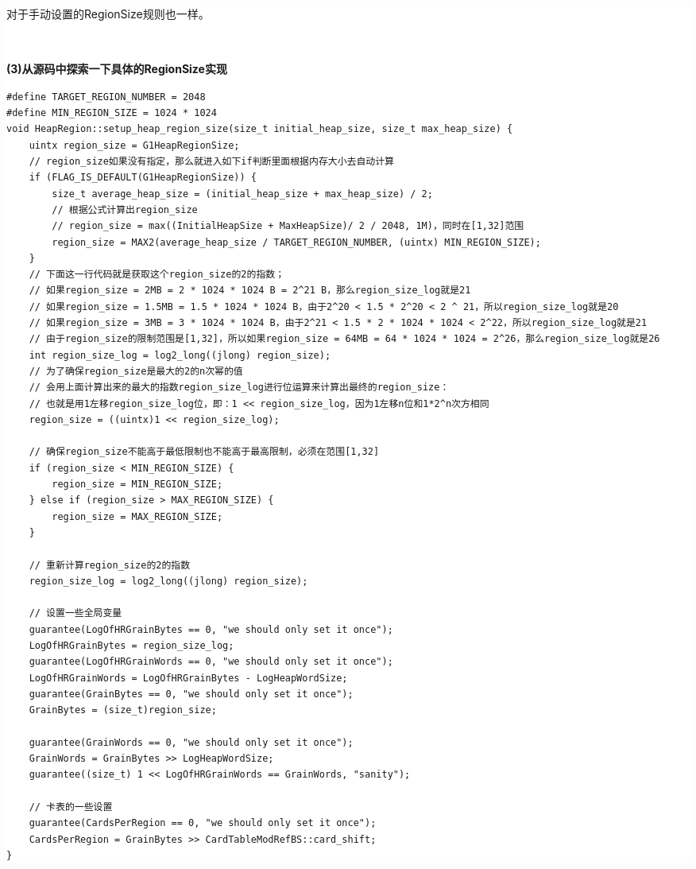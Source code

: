 
对于手动设置的RegionSize规则也一样。


 


**(3\)从源码中探索一下具体的RegionSize实现**



```
#define TARGET_REGION_NUMBER = 2048
#define MIN_REGION_SIZE = 1024 * 1024
void HeapRegion::setup_heap_region_size(size_t initial_heap_size, size_t max_heap_size) {
    uintx region_size = G1HeapRegionSize;
    // region_size如果没有指定，那么就进入如下if判断里面根据内存大小去自动计算
    if (FLAG_IS_DEFAULT(G1HeapRegionSize)) {
        size_t average_heap_size = (initial_heap_size + max_heap_size) / 2;
        // 根据公式计算出region_size
        // region_size = max((InitialHeapSize + MaxHeapSize)/ 2 / 2048, 1M)，同时在[1,32]范围
        region_size = MAX2(average_heap_size / TARGET_REGION_NUMBER, (uintx) MIN_REGION_SIZE);
    }
    // 下面这一行代码就是获取这个region_size的2的指数；
    // 如果region_size = 2MB = 2 * 1024 * 1024 B = 2^21 B，那么region_size_log就是21
    // 如果region_size = 1.5MB = 1.5 * 1024 * 1024 B，由于2^20 < 1.5 * 2^20 < 2 ^ 21，所以region_size_log就是20 
    // 如果region_size = 3MB = 3 * 1024 * 1024 B，由于2^21 < 1.5 * 2 * 1024 * 1024 < 2^22，所以region_size_log就是21 
    // 由于region_size的限制范围是[1,32]，所以如果region_size = 64MB = 64 * 1024 * 1024 = 2^26，那么region_size_log就是26 
    int region_size_log = log2_long((jlong) region_size);
    // 为了确保region_size是最大的2的n次幂的值
    // 会用上面计算出来的最大的指数region_size_log进行位运算来计算出最终的region_size：
    // 也就是用1左移region_size_log位，即：1 << region_size_log，因为1左移n位和1*2^n次方相同
    region_size = ((uintx)1 << region_size_log);
 
    // 确保region_size不能高于最低限制也不能高于最高限制，必须在范围[1,32]
    if (region_size < MIN_REGION_SIZE) {
        region_size = MIN_REGION_SIZE;
    } else if (region_size > MAX_REGION_SIZE) {
        region_size = MAX_REGION_SIZE;
    }
 
    // 重新计算region_size的2的指数
    region_size_log = log2_long((jlong) region_size);
 
    // 设置一些全局变量
    guarantee(LogOfHRGrainBytes == 0, "we should only set it once");
    LogOfHRGrainBytes = region_size_log; 
    guarantee(LogOfHRGrainWords == 0, "we should only set it once");
    LogOfHRGrainWords = LogOfHRGrainBytes - LogHeapWordSize; 
    guarantee(GrainBytes == 0, "we should only set it once");
    GrainBytes = (size_t)region_size;
 
    guarantee(GrainWords == 0, "we should only set it once");
    GrainWords = GrainBytes >> LogHeapWordSize;
    guarantee((size_t) 1 << LogOfHRGrainWords == GrainWords, "sanity");
 
    // 卡表的一些设置
    guarantee(CardsPerRegion == 0, "we should only set it once");
    CardsPerRegion = GrainBytes >> CardTableModRefBS::card_shift;
} 
```

